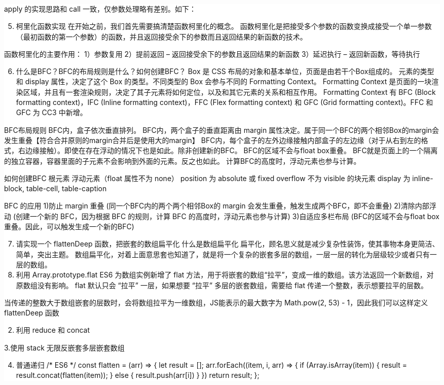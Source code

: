 apply 的实现思路和 call 一致，仅参数处理略有差别。如下：
 

5.	柯里化函数实现
在开始之前，我们首先需要搞清楚函数柯里化的概念。
函数柯里化是把接受多个参数的函数变换成接受一个单一参数（最初函数的第一个参数）的函数，并且返回接受余下的参数而且返回结果的新函数的技术。
 
 
函数柯里化的主要作用：
1）参数复用
2）提前返回 – 返回接受余下的参数且返回结果的新函数
3）延迟执行 – 返回新函数，等待执行

6.	什么是BFC？BFC的布局规则是什么？如何创建BFC？
Box 是 CSS 布局的对象和基本单位，页面是由若干个Box组成的。
元素的类型 和 display 属性，决定了这个 Box 的类型。不同类型的 Box 会参与不同的 Formatting Context。
Formatting Context 是页面的一块渲染区域，并且有一套渲染规则，决定了其子元素将如何定位，以及和其它元素的关系和相互作用。
Formatting Context 有 BFC (Block formatting context)，IFC (Inline formatting context)，FFC (Flex formatting context) 和 GFC (Grid formatting context)。FFC 和 GFC 为 CC3 中新增。

BFC布局规则
BFC内，盒子依次垂直排列。
BFC内，两个盒子的垂直距离由 margin 属性决定。属于同一个BFC的两个相邻Box的margin会发生重叠【符合合并原则的margin合并后是使用大的margin】
BFC内，每个盒子的左外边缘接触内部盒子的左边缘（对于从右到左的格式，右边缘接触）。即使在存在浮动的情况下也是如此。除非创建新的BFC。
BFC的区域不会与float box重叠。
BFC就是页面上的一个隔离的独立容器，容器里面的子元素不会影响到外面的元素。反之也如此。
计算BFC的高度时，浮动元素也参与计算。

如何创建BFC
根元素
浮动元素（float 属性不为 none）
position 为 absolute 或 fixed
overflow 不为 visible 的块元素
display 为 inline-block, table-cell, table-caption

BFC 的应用
1)防止 margin  重叠 (同一个BFC内的两个两个相邻Box的 margin 会发生重叠，触发生成两个BFC，即不会重叠)
2)清除内部浮动 (创建一个新的 BFC，因为根据 BFC 的规则，计算 BFC 的高度时，浮动元素也参与计算)
3)自适应多栏布局 (BFC的区域不会与float box重叠。因此，可以触发生成一个新的BFC)

7.	请实现一个 flattenDeep 函数，把嵌套的数组扁平化
什么是数组扁平化
扁平化，顾名思义就是减少复杂性装饰，使其事物本身更简洁、简单，突出主题。
数组扁平化，对着上面意思套也知道了，就是将一个复杂的嵌套多层的数组，一层一层的转化为层级较少或者只有一层的数组。
1. 利用 Array.prototype.flat
ES6 为数组实例新增了 flat 方法，用于将嵌套的数组“拉平”，变成一维的数组。该方法返回一个新数组，对原数组没有影响。
flat 默认只会 “拉平” 一层，如果想要 “拉平” 多层的嵌套数组，需要给 flat 传递一个整数，表示想要拉平的层数。

 
当传递的整数大于数组嵌套的层数时，会将数组拉平为一维数组，JS能表示的最大数字为 Math.pow(2, 53) - 1，因此我们可以这样定义 flattenDeep 函数
 
2. 利用 reduce 和 concat
 

3.使用 stack 无限反嵌套多层嵌套数组
 

4. 普通递归
/* ES6 */
const flatten = (arr) => {
  let result = [];
  arr.forEach((item, i, arr) => {
    if (Array.isArray(item)) {
      result = result.concat(flatten(item));
    } else {
      result.push(arr[i])
    }
  })
  return result;
};
 